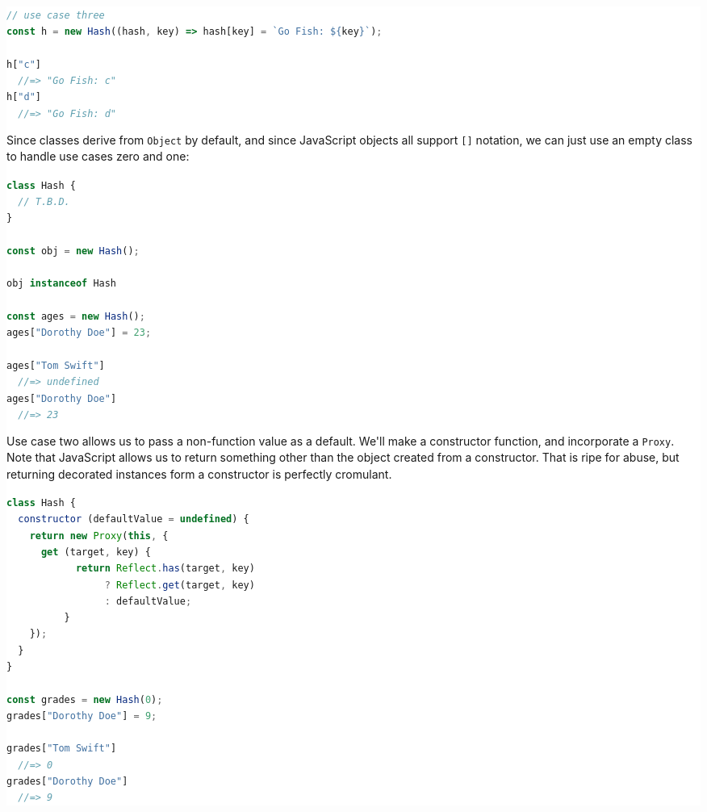 ```javascript
// use case three
const h = new Hash((hash, key) => hash[key] = `Go Fish: ${key}`);

h["c"]
  //=> "Go Fish: c"
h["d"]
  //=> "Go Fish: d"
```

Since classes derive from `Object` by default, and since JavaScript objects all support `[]` notation, we can just use an empty class to handle use cases zero and one:

```javascript
class Hash {
  // T.B.D.
}

const obj = new Hash();

obj instanceof Hash

const ages = new Hash();
ages["Dorothy Doe"] = 23;

ages["Tom Swift"]
  //=> undefined
ages["Dorothy Doe"]
  //=> 23
```

Use case two allows us to pass a non-function value as a default. We'll make a constructor function, and incorporate a `Proxy`. Note that JavaScript allows us to return something other than the object created from a constructor. That is ripe for abuse, but returning decorated instances form a constructor is perfectly cromulant.

```javascript
class Hash {
  constructor (defaultValue = undefined) {
    return new Proxy(this, {
      get (target, key) {
            return Reflect.has(target, key)
                 ? Reflect.get(target, key)
                 : defaultValue;
          }
    });
  }
}

const grades = new Hash(0);
grades["Dorothy Doe"] = 9;

grades["Tom Swift"]
  //=> 0
grades["Dorothy Doe"]
  //=> 9
```


[To Grok a Mockingbird]: http://raganwald.com/2018/08/30/to-grok-a-mockingbird.html
[Why Y? Deriving the Y Combinator in JavaScript]: http://raganwald.com/2018/09/10/why-y.html
[implementing auto-vivification in Ruby hashes]: https://www.sbf5.com/~cduan/technical/ruby/ycombinator.shtml
[Hash]: https://ruby-doc.org/core-2.5.1/Hash.html
[^proxy]: The [Proxy](https://developer.mozilla.org/en-US/docs/Web/JavaScript/Reference/Global_Objects/Proxy) object is used to define custom behaviour for fundamental operations (e.g. property lookup, assignment, enumeration, function invocation, etc). It is enormously flexible, but extremely slow compared to "native" behaviour. Does that mean we should never use it? No, it means we should use our judgment.
[auto-vivification]: https://en.m.wikipedia.org/wiki/auto-vivification
[To Grok a Mockingbird]: http://raganwald.com/2018/08/30/to-grok-a-mockingbird.html
[Why Y? Deriving the Y Combinator in JavaScript]: http://raganwald.com/2018/09/10/why-y.html
[To Grok a Mockingbird]: http://raganwald.com/2018/08/30/to-grok-a-mockingbird.html
[Why Y? Deriving the Y Combinator in JavaScript]: http://raganwald.com/2018/09/10/why-y.html